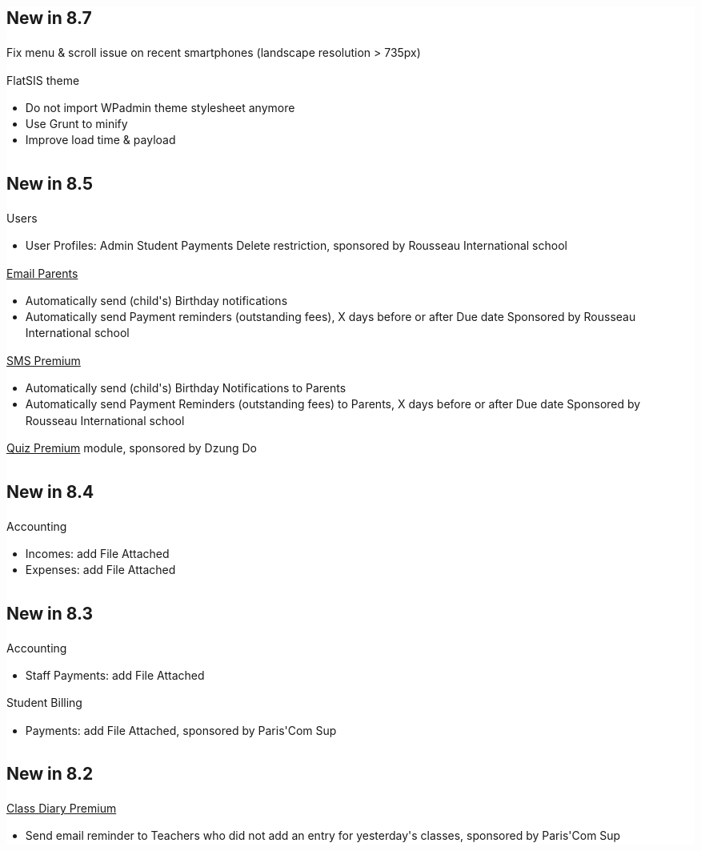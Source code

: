 
New in 8.7
----------

Fix menu & scroll issue on recent smartphones (landscape resolution > 735px)

FlatSIS theme
- Do not import WPadmin theme stylesheet anymore
- Use Grunt to minify
- Improve load time & payload


New in 8.5
----------

Users
- User Profiles: Admin Student Payments Delete restriction, sponsored by Rousseau International school

[Email Parents](https://www.rosariosis.org/modules/email-parents/)
- Automatically send (child's) Birthday notifications
- Automatically send Payment reminders (outstanding fees), X days before or after Due date
Sponsored by Rousseau International school

[SMS Premium](https://www.rosariosis.org/modules/sms/#premium-module)
- Automatically send (child's) Birthday Notifications to Parents
- Automatically send Payment Reminders (outstanding fees) to Parents, X days before or after Due date
Sponsored by Rousseau International school

[Quiz Premium](https://www.rosariosis.org/modules/quiz/#premium-module) module, sponsored by Dzung Do


New in 8.4
----------

Accounting
- Incomes: add File Attached
- Expenses: add File Attached


New in 8.3
----------

Accounting
- Staff Payments: add File Attached

Student Billing
- Payments: add File Attached, sponsored by Paris'Com Sup


New in 8.2
----------

[Class Diary Premium](https://www.rosariosis.org/modules/class-diary/#premium-module)
- Send email reminder to Teachers who did not add an entry for yesterday's classes, sponsored by Paris'Com Sup
